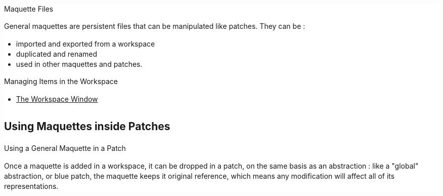 </div>

</div>

<div class="infobloc">

<div class="infobloc_ti">

<span>Maquette Files</span>

</div>

<div class="txt">

General maquettes are persistent files that can be manipulated like
patches. They can be :

  - <span> imported and exported from a workspace</span>
  - <span>duplicated and renamed</span>
  - <span> used in other maquettes and patches.</span>

</div>

<div class="linkSet">

<div class="linkSet_ti">

<span>Managing Items in the Workspace</span>

</div>

<div class="linkUL">

  - [<span>The Workspace Window</span>](WS-Window.md)

</div>

</div>

</div>

</div>

</div>

<div class="part">

## <span>Using Maquettes inside Patches</span>

<div class="part_co">

<div class="infobloc">

<div class="infobloc_ti">

<span>Using a General Maquette in a Patch</span>

</div>

<div class="txt">

Once a maquette is added in a workspace, it can be dropped in a patch,
on the same basis as an abstraction : like a "global" abstraction, or
blue patch, the maquette keeps it original reference, which means any
modification will affect all of its representations.
